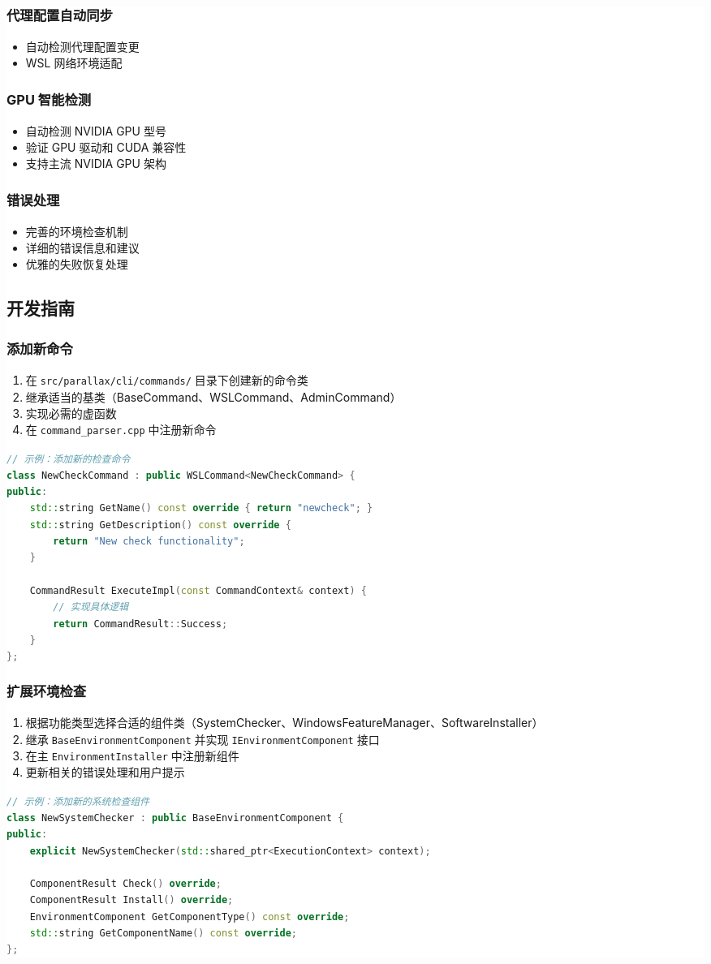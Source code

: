 ### 代理配置自动同步
- 自动检测代理配置变更
- WSL 网络环境适配

### GPU 智能检测
- 自动检测 NVIDIA GPU 型号
- 验证 GPU 驱动和 CUDA 兼容性
- 支持主流 NVIDIA GPU 架构

### 错误处理
- 完善的环境检查机制
- 详细的错误信息和建议
- 优雅的失败恢复处理

## 开发指南

### 添加新命令

1. 在 `src/parallax/cli/commands/` 目录下创建新的命令类
2. 继承适当的基类（BaseCommand、WSLCommand、AdminCommand）
3. 实现必需的虚函数
4. 在 `command_parser.cpp` 中注册新命令

```cpp
// 示例：添加新的检查命令
class NewCheckCommand : public WSLCommand<NewCheckCommand> {
public:
    std::string GetName() const override { return "newcheck"; }
    std::string GetDescription() const override { 
        return "New check functionality"; 
    }
    
    CommandResult ExecuteImpl(const CommandContext& context) {
        // 实现具体逻辑
        return CommandResult::Success;
    }
};
```

### 扩展环境检查

1. 根据功能类型选择合适的组件类（SystemChecker、WindowsFeatureManager、SoftwareInstaller）
2. 继承 `BaseEnvironmentComponent` 并实现 `IEnvironmentComponent` 接口
3. 在主 `EnvironmentInstaller` 中注册新组件
4. 更新相关的错误处理和用户提示

```cpp
// 示例：添加新的系统检查组件
class NewSystemChecker : public BaseEnvironmentComponent {
public:
    explicit NewSystemChecker(std::shared_ptr<ExecutionContext> context);
    
    ComponentResult Check() override;
    ComponentResult Install() override;
    EnvironmentComponent GetComponentType() const override;
    std::string GetComponentName() const override;
};
```
